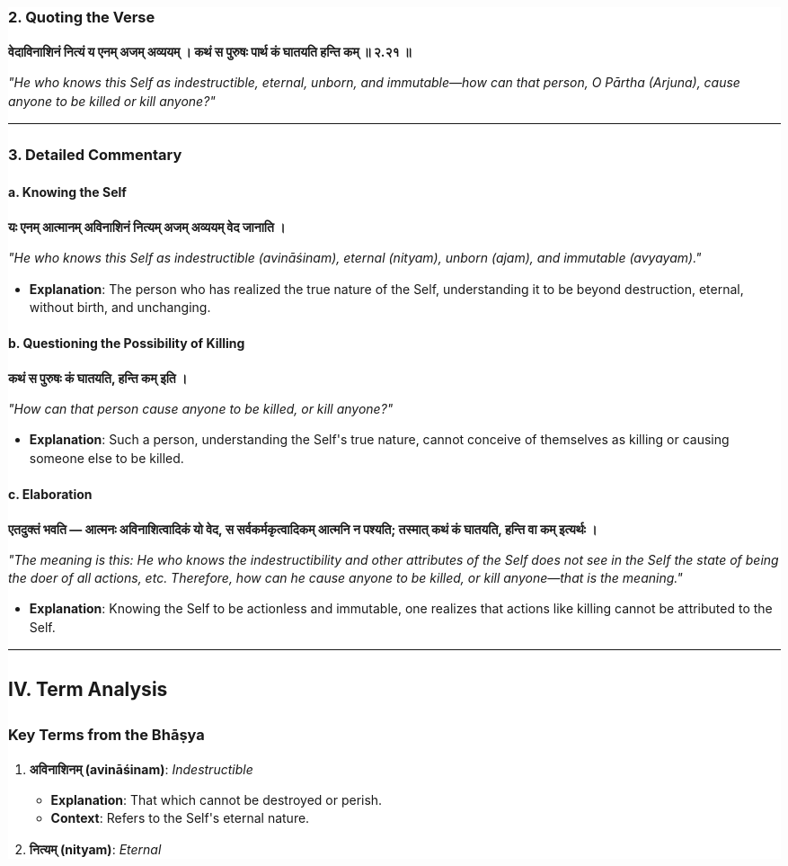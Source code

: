 
### **2. Quoting the Verse**

**वेदाविनाशिनं नित्यं य एनम् अजम् अव्ययम् ।
कथं स पुरुषः पार्थ कं घातयति हन्ति कम् ॥ २.२१ ॥**

*"He who knows this Self as indestructible, eternal, unborn, and immutable—how can that person, O Pārtha (Arjuna), cause anyone to be killed or kill anyone?"*

---

### **3. Detailed Commentary**

#### **a. Knowing the Self**

**यः एनम् आत्मानम् अविनाशिनं नित्यम् अजम् अव्ययम् वेद जानाति ।**

*"He who knows this Self as indestructible (avināśinam), eternal (nityam), unborn (ajam), and immutable (avyayam)."*

- **Explanation**: The person who has realized the true nature of the Self, understanding it to be beyond destruction, eternal, without birth, and unchanging.

#### **b. Questioning the Possibility of Killing**

**कथं स पुरुषः कं घातयति, हन्ति कम् इति ।**

*"How can that person cause anyone to be killed, or kill anyone?"*

- **Explanation**: Such a person, understanding the Self's true nature, cannot conceive of themselves as killing or causing someone else to be killed.

#### **c. Elaboration**

**एतदुक्तं भवति — आत्मनः अविनाशित्वादिकं यो वेद, स सर्वकर्मकृत्वादिकम् आत्मनि न पश्यति; तस्मात् कथं कं घातयति, हन्ति वा कम् इत्यर्थः ।**

*"The meaning is this: He who knows the indestructibility and other attributes of the Self does not see in the Self the state of being the doer of all actions, etc. Therefore, how can he cause anyone to be killed, or kill anyone—that is the meaning."*

- **Explanation**: Knowing the Self to be actionless and immutable, one realizes that actions like killing cannot be attributed to the Self.

---

## **IV. Term Analysis**

### **Key Terms from the Bhāṣya**

1. **अविनाशिनम् (avināśinam)**: *Indestructible*

   - **Explanation**: That which cannot be destroyed or perish.
   - **Context**: Refers to the Self's eternal nature.

2. **नित्यम् (nityam)**: *Eternal*
